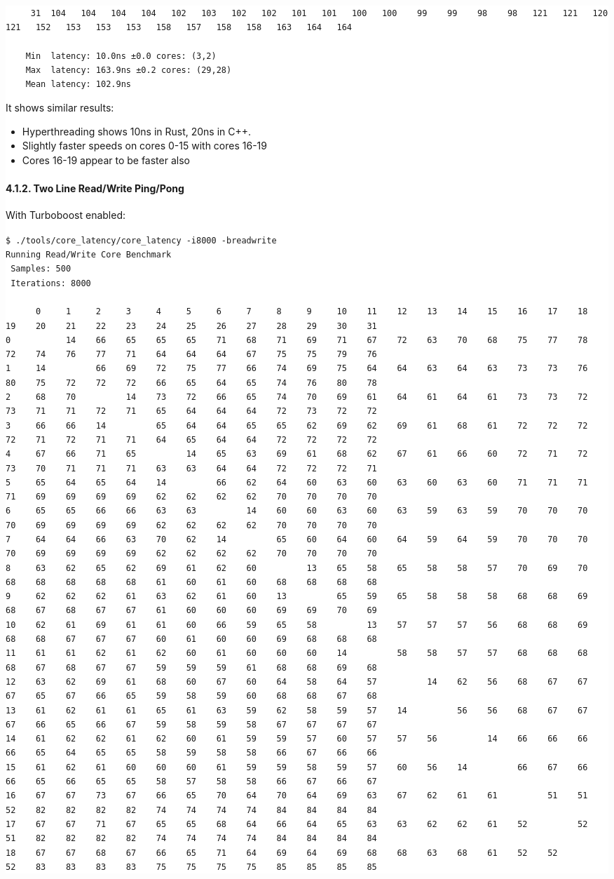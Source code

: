 ```txt
     31  104   104   104   104   102   103   102   102   101   101   100   100    99    99    98    98   121   121   120   121   152   153   153   153   158   157   158   158   163   164   164

    Min  latency: 10.0ns ±0.0 cores: (3,2)
    Max  latency: 163.9ns ±0.2 cores: (29,28)
    Mean latency: 102.9ns
```

It shows similar results:

- Hyperthreading shows 10ns in Rust, 20ns in C++.
- Slightly faster speeds on cores 0-15 with cores 16-19
- Cores 16-19 appear to be faster also

#### 4.1.2. Two Line Read/Write Ping/Pong

With Turboboost enabled:

```txt
$ ./tools/core_latency/core_latency -i8000 -breadwrite
Running Read/Write Core Benchmark
 Samples: 500
 Iterations: 8000

      0     1     2     3     4     5     6     7     8     9     10    11    12    13    14    15    16    17    18    19    20    21    22    23    24    25    26    27    28    29    30    31
0           14    66    65    65    65    71    68    71    69    71    67    72    63    70    68    75    77    78    72    74    76    77    71    64    64    64    67    75    75    79    76
1     14          66    69    72    75    77    66    74    69    75    64    64    63    64    63    73    73    76    80    75    72    72    72    66    65    64    65    74    76    80    78
2     68    70          14    73    72    66    65    74    70    69    61    64    61    64    61    73    73    72    73    71    71    72    71    65    64    64    64    72    73    72    72
3     66    66    14          65    64    64    65    65    62    69    62    69    61    68    61    72    72    72    72    71    72    71    71    64    65    64    64    72    72    72    72
4     67    66    71    65          14    65    63    69    61    68    62    67    61    66    60    72    71    72    73    70    71    71    71    63    63    64    64    72    72    72    71
5     65    64    65    64    14          66    62    64    60    63    60    63    60    63    60    71    71    71    71    69    69    69    69    62    62    62    62    70    70    70    70
6     65    65    66    66    63    63          14    60    60    63    60    63    59    63    59    70    70    70    70    69    69    69    69    62    62    62    62    70    70    70    70
7     64    64    66    63    70    62    14          65    60    64    60    64    59    64    59    70    70    70    70    69    69    69    69    62    62    62    62    70    70    70    70
8     63    62    65    62    69    61    62    60          13    65    58    65    58    58    57    70    69    70    68    68    68    68    68    61    60    61    60    68    68    68    68
9     62    62    62    61    63    62    61    60    13          65    59    65    58    58    58    68    68    69    68    67    68    67    67    61    60    60    60    69    69    70    69
10    62    61    69    61    61    60    66    59    65    58          13    57    57    57    56    68    68    69    68    68    67    67    67    60    61    60    60    69    68    68    68
11    61    61    62    61    62    60    61    60    60    60    14          58    58    57    57    68    68    68    68    67    68    67    67    59    59    59    61    68    68    69    68
12    63    62    69    61    68    60    67    60    64    58    64    57          14    62    56    68    67    67    67    65    67    66    65    59    58    59    60    68    68    67    68
13    61    62    61    61    65    61    63    59    62    58    59    57    14          56    56    68    67    67    67    66    65    66    67    59    58    59    58    67    67    67    67
14    61    62    62    61    62    60    61    59    59    57    60    57    57    56          14    66    66    66    66    65    64    65    65    58    59    58    58    66    67    66    66
15    61    62    61    60    60    60    61    59    59    58    59    57    60    56    14          66    67    66    66    65    66    65    65    58    57    58    58    66    67    66    67
16    67    67    73    67    66    65    70    64    70    64    69    63    67    62    61    61          51    51    52    82    82    82    82    74    74    74    74    84    84    84    84
17    67    67    71    67    65    65    68    64    66    64    65    63    63    62    62    61    52          52    51    82    82    82    82    74    74    74    74    84    84    84    84
18    67    67    68    67    66    65    71    64    69    64    69    68    68    63    68    61    52    52          52    83    83    83    83    75    75    75    75    85    85    85    85
```